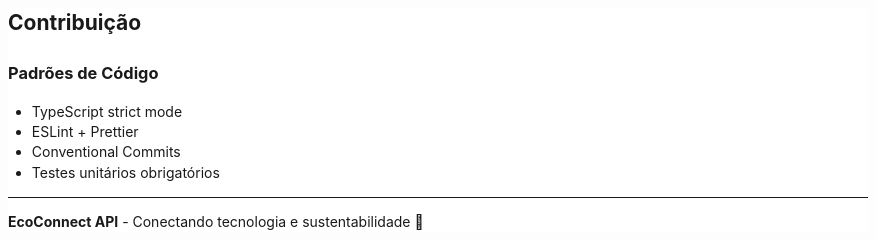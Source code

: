 ## Contribuição

### Padrões de Código
- TypeScript strict mode
- ESLint + Prettier
- Conventional Commits
- Testes unitários obrigatórios

---

**EcoConnect API** - Conectando tecnologia e sustentabilidade 🌱
